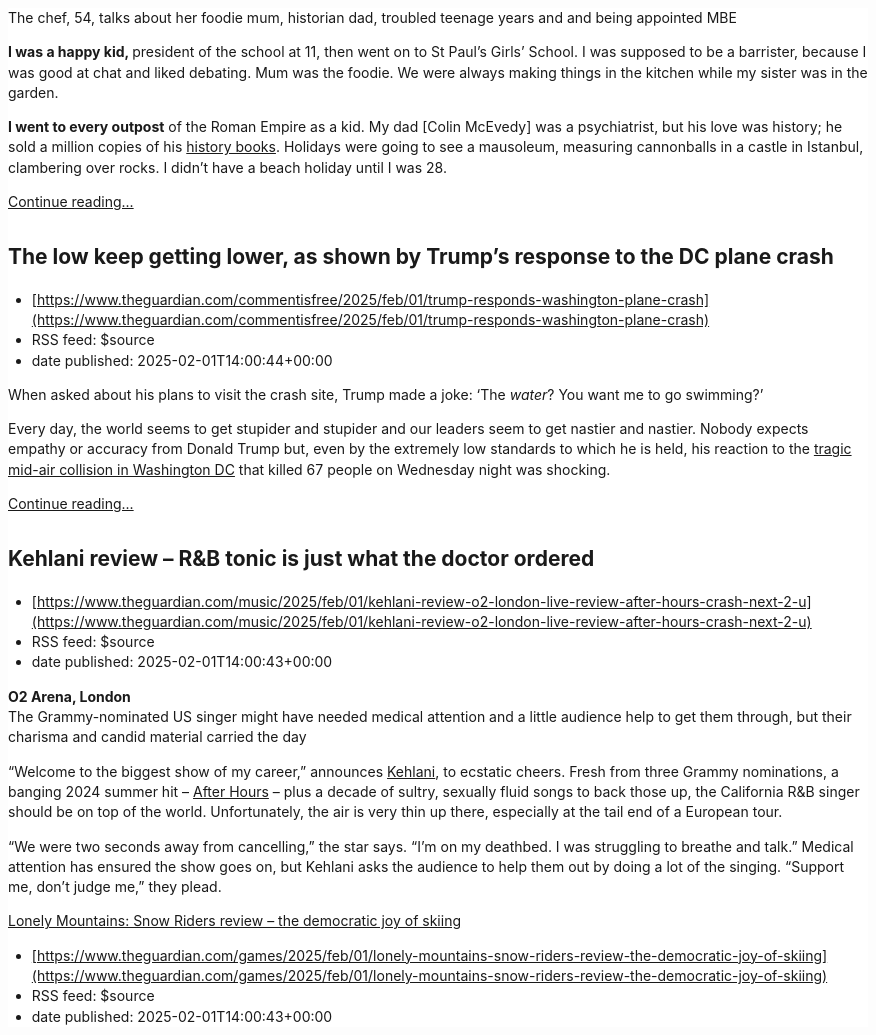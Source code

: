 <p>The chef, 54, talks about her foodie mum, historian dad, troubled teenage years and and being appointed MBE</p><p><strong>I was a happy kid, </strong>president of the school at 11, then went on to St Paul’s Girls’ School. I was supposed to be a barrister, because I was good at chat and liked debating. Mum was the foodie. We were always making things in the kitchen while my sister was in the garden.</p><p><strong>I went to every outpost</strong> of the Roman Empire as a kid. My dad [Colin McEvedy] was a psychiatrist, but his love was history; he sold a million copies of his <a href="https://www.theguardian.com/books/2012/jan/27/cities-classical-world-colin-mcevedy-review">history books</a>. Holidays were going to see a mausoleum, measuring cannonballs in a castle in Istanbul, clambering over rocks. I didn’t have a beach holiday until I was 28.</p> <a href="https://www.theguardian.com/lifeandstyle/2025/feb/01/allegra-mcevedy-cooking-saved-my-life">Continue reading...</a>

## The low keep getting lower, as shown by Trump’s response to the DC plane crash
 - [https://www.theguardian.com/commentisfree/2025/feb/01/trump-responds-washington-plane-crash](https://www.theguardian.com/commentisfree/2025/feb/01/trump-responds-washington-plane-crash)
 - RSS feed: $source
 - date published: 2025-02-01T14:00:44+00:00

<p>When asked about his plans to visit the crash site, Trump made a joke: ‘The <em>water</em>? You want me to go swimming?’</p><p>Every day, the world seems to get stupider and stupider and our leaders seem to get nastier and nastier. Nobody expects empathy or accuracy from Donald Trump but, even by the extremely low standards to which he is held, his reaction to the <a href="https://www.theguardian.com/us-news/2025/jan/30/washington-plane-crash-no-survivors">tragic mid-air collision in Washington DC</a> that killed 67 people on Wednesday night was shocking.</p> <a href="https://www.theguardian.com/commentisfree/2025/feb/01/trump-responds-washington-plane-crash">Continue reading...</a>

## Kehlani review – R&B tonic is just what the doctor ordered
 - [https://www.theguardian.com/music/2025/feb/01/kehlani-review-o2-london-live-review-after-hours-crash-next-2-u](https://www.theguardian.com/music/2025/feb/01/kehlani-review-o2-london-live-review-after-hours-crash-next-2-u)
 - RSS feed: $source
 - date published: 2025-02-01T14:00:43+00:00

<p><strong>O2 Arena, London</strong> <br>The Grammy-nominated US singer might have needed medical attention and a little audience help to get them through, but their charisma and candid material carried the day</p><p>“Welcome to the biggest show of my career,” announces <a href="https://www.kehlani.com/">Kehlani</a>, to ecstatic cheers. Fresh from three Grammy nominations, a banging 2024 summer hit – <a href="https://www.youtube.com/watch?v=6qatTTscK4c">After Hours</a> – plus a decade of sultry, sexually fluid songs to back those up, the California R&amp;B singer should be on top of the world. Unfortunately, the air is very thin up there, especially at the tail end of a European tour.</p><p>“We were two seconds away from cancelling,” the star says. “I’m on my deathbed. I was struggling to breathe and talk.” Medical attention has ensured the show goes on, but Kehlani asks the audience to help them out by doing a lot of the singing. “Support me, don’t judge me,” they plead.</p> <a href

## Lonely Mountains: Snow Riders review – the democratic joy of skiing
 - [https://www.theguardian.com/games/2025/feb/01/lonely-mountains-snow-riders-review-the-democratic-joy-of-skiing](https://www.theguardian.com/games/2025/feb/01/lonely-mountains-snow-riders-review-the-democratic-joy-of-skiing)
 - RSS feed: $source
 - date published: 2025-02-01T14:00:43+00:00
